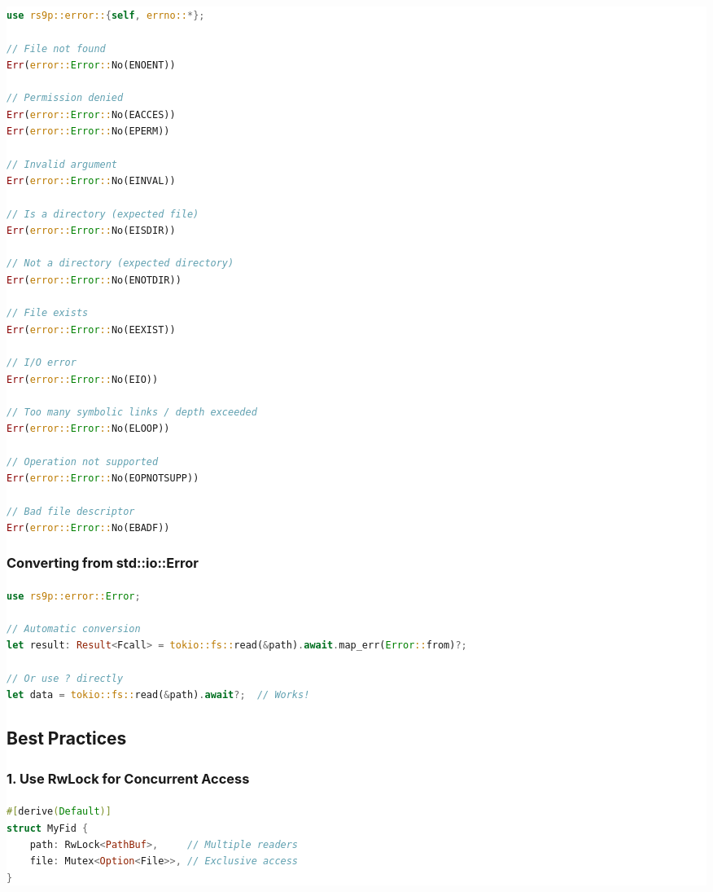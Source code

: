 ```rust
use rs9p::error::{self, errno::*};

// File not found
Err(error::Error::No(ENOENT))

// Permission denied
Err(error::Error::No(EACCES))
Err(error::Error::No(EPERM))

// Invalid argument
Err(error::Error::No(EINVAL))

// Is a directory (expected file)
Err(error::Error::No(EISDIR))

// Not a directory (expected directory)
Err(error::Error::No(ENOTDIR))

// File exists
Err(error::Error::No(EEXIST))

// I/O error
Err(error::Error::No(EIO))

// Too many symbolic links / depth exceeded
Err(error::Error::No(ELOOP))

// Operation not supported
Err(error::Error::No(EOPNOTSUPP))

// Bad file descriptor
Err(error::Error::No(EBADF))
```

### Converting from std::io::Error

```rust
use rs9p::error::Error;

// Automatic conversion
let result: Result<Fcall> = tokio::fs::read(&path).await.map_err(Error::from)?;

// Or use ? directly
let data = tokio::fs::read(&path).await?;  // Works!
```

## Best Practices

### 1. Use RwLock for Concurrent Access

```rust
#[derive(Default)]
struct MyFid {
    path: RwLock<PathBuf>,     // Multiple readers
    file: Mutex<Option<File>>, // Exclusive access
}
```
